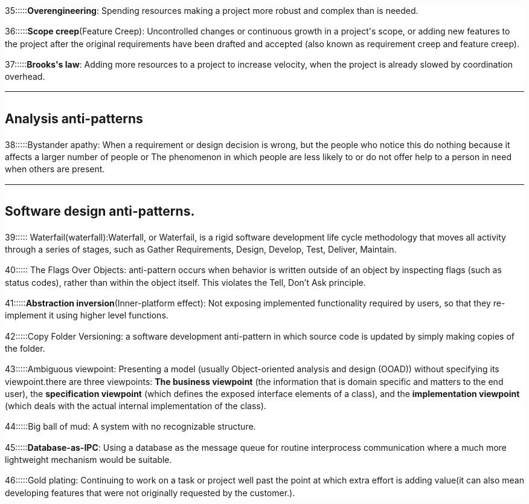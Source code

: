 35:::::**Overengineering**: Spending resources making a project more robust and complex than is needed.     

36:::::**Scope creep**(Feature Creep): Uncontrolled changes or continuous growth in a project's scope, or adding new features to the project 
after the original requirements have been drafted and accepted (also known as requirement creep and feature creep).     

37:::::**Brooks's law**: Adding more resources to a project to increase velocity, when the project is already slowed by coordination 
overhead.     
___________

## Analysis anti-patterns

38:::::Bystander apathy: When a requirement or design decision is wrong, but the people who notice this do nothing because it affects a larger 
number of people or The phenomenon in which people are less likely to or do not offer help to a person in need when others are present.     

___________
## Software design anti-patterns.    
39::::: Waterfail(waterfall):Waterfall, or Waterfail, is a rigid software development life cycle methodology that moves all activity through a 
series of stages, such as Gather Requirements, Design, Develop, Test, Deliver, Maintain.    

40::::: The Flags Over Objects: anti-pattern occurs when behavior is written outside of an object by inspecting flags (such as status codes), 
rather than within the object itself. This violates the Tell, Don’t Ask principle.     

41:::::**Abstraction inversion**(Inner-platform effect): Not exposing implemented functionality required by users, so that they re-implement it using higher level 
functions.     

42:::::Copy Folder Versioning:  a software development anti-pattern in which source code is updated by simply making copies of the folder.    

43:::::Ambiguous viewpoint: Presenting a model (usually Object-oriented analysis and design (OOAD)) without specifying its viewpoint.there are 
three viewpoints: **The business viewpoint** (the information that is domain specific and matters to the end user), the **specification viewpoint** (which defines the exposed interface elements of a class), and the **implementation viewpoint** (which deals with the actual internal implementation of the class).        

44:::::Big ball of mud: A system with no recognizable structure.     

45:::::**Database-as-IPC**: Using a database as the message queue for routine interprocess communication where a much more lightweight mechanism 
would be suitable.     

46:::::Gold plating: Continuing to work on a task or project well past the point at which extra effort is adding value(it can also mean developing features that were not originally requested by the customer.).     

